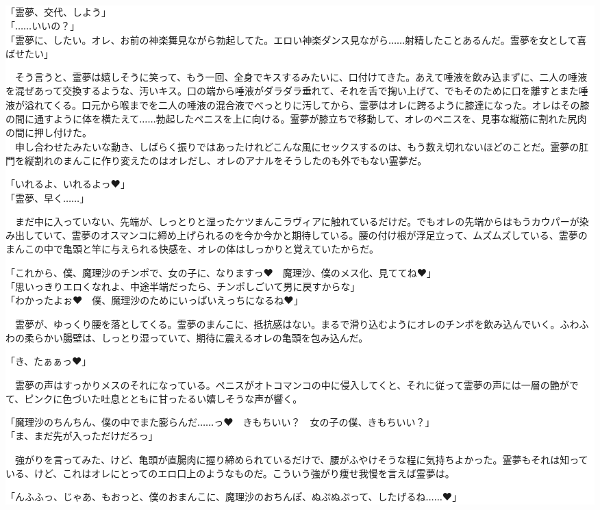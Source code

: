 「霊夢、交代、しよう」</br>
「……いいの？」</br>
「霊夢に、したい。オレ、お前の神楽舞見ながら勃起してた。エロい神楽ダンス見ながら……射精したことあるんだ。霊夢を女として喜ばせたい」</br>

&emsp;そう言うと、霊夢は嬉しそうに笑って、もう一回、全身でキスするみたいに、口付けてきた。あえて唾液を飲み込まずに、二人の唾液を混ぜあって交換するような、汚いキス。口の端から唾液がダラダラ垂れて、それを舌で掬い上げて、でもそのために口を離すとまた唾液が溢れてくる。口元から喉までを二人の唾液の混合液でべっとりに汚してから、霊夢はオレに跨るように膝達になった。オレはその膝の間に通すように体を横たえて……勃起したペニスを上に向ける。霊夢が膝立ちで移動して、オレのペニスを、見事な縦筋に割れた尻肉の間に押し付けた。</br>
&emsp;申し合わせたみたいな動き、しばらく振りではあったけれどこんな風にセックスするのは、もう数え切れないほどのことだ。霊夢の肛門を縦割れのまんこに作り変えたのはオレだし、オレのアナルをそうしたのも外でもない霊夢だ。</br>

「いれるよ、いれるよっ♥」</br>
「霊夢、早く……」</br>

&emsp;まだ中に入っていない、先端が、しっとりと湿ったケツまんこラヴィアに触れているだけだ。でもオレの先端からはもうカウパーが染み出していて、霊夢のオスマンコに締め上げられるのを今か今かと期待している。腰の付け根が浮足立って、ムズムズしている、霊夢のまんこの中で亀頭と竿に与えられる快感を、オレの体はしっかりと覚えていたからだ。</br>

「これから、僕、魔理沙のチンポで、女の子に、なりますっ♥&emsp;魔理沙、僕のメス化、見ててね♥」</br>
「思いっきりエロくなれよ、中途半端だったら、チンポしごいて男に戻すからな」</br>
「わかったよぉ♥&emsp;僕、魔理沙のためにいっぱいえっちになるね♥」</br>

&emsp;霊夢が、ゆっくり腰を落としてくる。霊夢のまんこに、抵抗感はない。まるで滑り込むようにオレのチンポを飲み込んでいく。ふわふわの柔らかい腸壁は、しっとり湿っていて、期待に震えるオレの亀頭を包み込んだ。</br>

「き、たぁぁっ♥」</br>

&emsp;霊夢の声はすっかりメスのそれになっている。ペニスがオトコマンコの中に侵入してくと、それに従って霊夢の声には一層の艶がでて、ピンクに色づいた吐息とともに甘ったるい嬉しそうな声が響く。</br>

「魔理沙のちんちん、僕の中でまた膨らんだ……っ♥&emsp;きもちいい？&emsp;女の子の僕、きもちいい？」</br>
「ま、まだ先が入っただけだろっ」</br>

&emsp;強がりを言ってみた、けど、亀頭が直腸肉に握り締められているだけで、腰がふやけそうな程に気持ちよかった。霊夢もそれは知っている、けど、これはオレにとってのエロ口上のようなものだ。こういう強がり痩せ我慢を言えば霊夢は。</br>

「んふふっ、じゃあ、もおっと、僕のおまんこに、魔理沙のおちんぽ、ぬぷぬぷって、したげるね……♥」</br>

